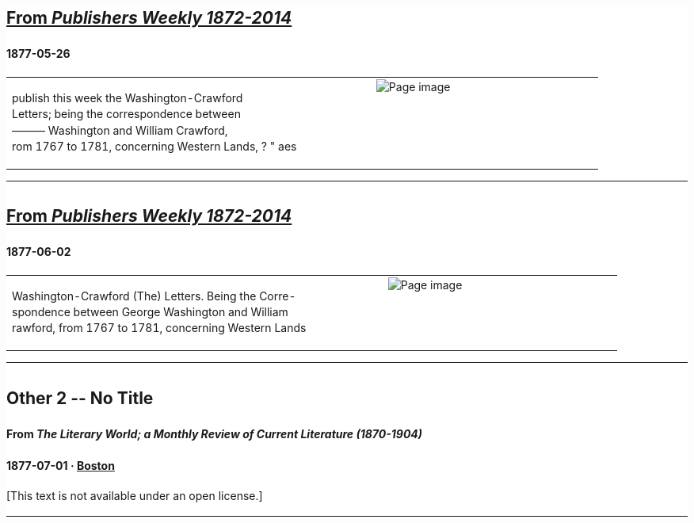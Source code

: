 ## [From _Publishers Weekly 1872-2014_](https://archive.org/details/sim_publishers-weekly_1877-05-26_11_21/page/n4/mode/1up?view=theater)

#### 1877-05-26

<table style="width: 100%;"><tr><td style="width: 50%">

  
publish this week the Washington-Crawford  
Letters; being the correspondence between  
——— Washington and William Crawford,  
rom 1767 to 1781, concerning Western Lands, ? &quot; aes 
</td><td style="width: 50%; max-height: 75%; margin: auto; display: block;">
<img alt="Page image" src="https://iiif.archive.org/image/iiif/2/sim_publishers-weekly_1877-05-26_11_21%2Fsim_publishers-weekly_1877-05-26_11_21_jp2.zip%2Fsim_publishers-weekly_1877-05-26_11_21_jp2%2Fsim_publishers-weekly_1877-05-26_11_21_0004.jp2/pct:8.81795195954488,64.25925925925925,71.52338811630847,4.506172839506172/600,/0/default.jpg"/>
</td>
</tr></table>

---

## [From _Publishers Weekly 1872-2014_](https://archive.org/details/sim_publishers-weekly_1877-06-02_11_22/page/n4/mode/1up?view=theater)

#### 1877-06-02

<table style="width: 100%;"><tr><td style="width: 50%">

  
  
Washington-Crawford (The) Letters. Being the Corre-  
spondence between George Washington and William  
rawford, from 1767 to 1781, concerning Western Lands
</td><td style="width: 50%; max-height: 75%; margin: auto; display: block;">
<img alt="Page image" src="https://iiif.archive.org/image/iiif/2/sim_publishers-weekly_1877-06-02_11_22%2Fsim_publishers-weekly_1877-06-02_11_22_jp2.zip%2Fsim_publishers-weekly_1877-06-02_11_22_jp2%2Fsim_publishers-weekly_1877-06-02_11_22_0004.jp2/pct:46.99747155499368,29.128440366972477,37.45259165613148,2.6063386155129273/600,/0/default.jpg"/>
</td>
</tr></table>

---

## Other 2 -- No Title

#### From _The Literary World; a Monthly Review of Current Literature (1870-1904)_

#### 1877-07-01 &middot; [Boston](http://dbpedia.org/resource/Boston)

[This text is not available under an open license.]

---
